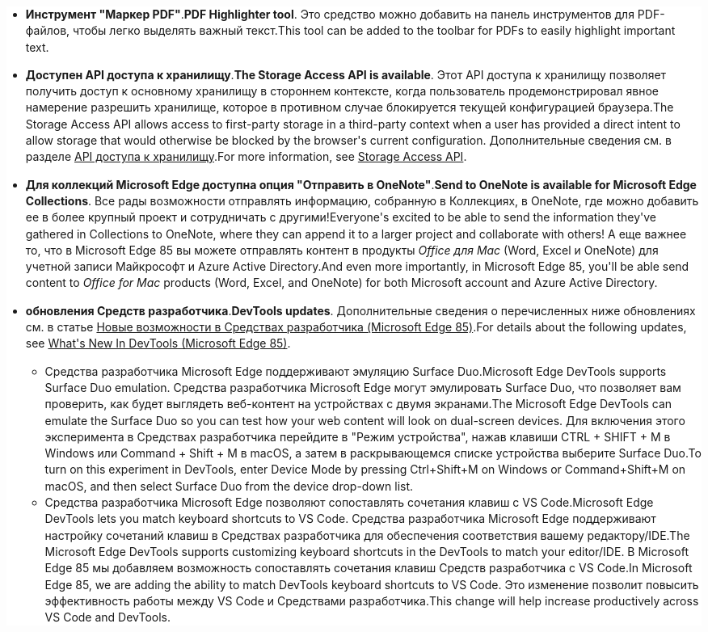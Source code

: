 - <span data-ttu-id="d5d02-313">**Инструмент "Маркер PDF"**.</span><span class="sxs-lookup"><span data-stu-id="d5d02-313">**PDF Highlighter tool**.</span></span> <span data-ttu-id="d5d02-314">Это средство можно добавить на панель инструментов для PDF-файлов, чтобы легко выделять важный текст.</span><span class="sxs-lookup"><span data-stu-id="d5d02-314">This tool can be added to the toolbar for PDFs to easily highlight important text.</span></span>

- <span data-ttu-id="d5d02-315">**Доступен API доступа к хранилищу**.</span><span class="sxs-lookup"><span data-stu-id="d5d02-315">**The Storage Access API is available**.</span></span> <span data-ttu-id="d5d02-316">Этот API доступа к хранилищу позволяет получить доступ к основному хранилищу в стороннем контексте, когда пользователь продемонстрировал явное намерение разрешить хранилище, которое в противном случае блокируется текущей конфигурацией браузера.</span><span class="sxs-lookup"><span data-stu-id="d5d02-316">The Storage Access API allows access to first-party storage in a third-party context when a user has provided a direct intent to allow storage that would otherwise be blocked by the browser's current configuration.</span></span> <span data-ttu-id="d5d02-317">Дополнительные сведения см. в разделе [API доступа к хранилищу](https://www.chromestatus.com/feature/5612590694662144).</span><span class="sxs-lookup"><span data-stu-id="d5d02-317">For more information, see [Storage Access API](https://www.chromestatus.com/feature/5612590694662144).</span></span>

- <span data-ttu-id="d5d02-318">**Для коллекций Microsoft Edge доступна опция "Отправить в OneNote"**.</span><span class="sxs-lookup"><span data-stu-id="d5d02-318">**Send to OneNote is available for Microsoft Edge Collections**.</span></span> <span data-ttu-id="d5d02-319">Все рады возможности отправлять информацию, собранную в Коллекциях, в OneNote, где можно добавить ее в более крупный проект и сотрудничать с другими!</span><span class="sxs-lookup"><span data-stu-id="d5d02-319">Everyone's excited to be able to send the information they've gathered in Collections to OneNote, where they can append it to a larger project and collaborate with others!</span></span> <span data-ttu-id="d5d02-320">А еще важнее то, что в Microsoft Edge 85 вы можете отправлять контент в продукты *Office для Mac* (Word, Excel и OneNote) для учетной записи Майкрософт и Azure Active Directory.</span><span class="sxs-lookup"><span data-stu-id="d5d02-320">And even more importantly, in Microsoft Edge 85, you'll be able send content to *Office for Mac* products (Word, Excel, and OneNote) for both Microsoft account and Azure Active Directory.</span></span>

- <span data-ttu-id="d5d02-321">**обновления Средств разработчика**.</span><span class="sxs-lookup"><span data-stu-id="d5d02-321">**DevTools updates**.</span></span> <span data-ttu-id="d5d02-322">Дополнительные сведения о перечисленных ниже обновлениях см. в статье [Новые возможности в Средствах разработчика (Microsoft Edge 85)](https://docs.microsoft.com/microsoft-edge/devtools-guide-chromium/whats-new/2020/06/devtools).</span><span class="sxs-lookup"><span data-stu-id="d5d02-322">For details about the following updates, see [What's New In DevTools (Microsoft Edge 85)](https://docs.microsoft.com/microsoft-edge/devtools-guide-chromium/whats-new/2020/06/devtools).</span></span>

   - <span data-ttu-id="d5d02-323">Средства разработчика Microsoft Edge поддерживают эмуляцию Surface Duo.</span><span class="sxs-lookup"><span data-stu-id="d5d02-323">Microsoft Edge DevTools supports Surface Duo emulation.</span></span> <span data-ttu-id="d5d02-324">Средства разработчика Microsoft Edge могут эмулировать Surface Duo, что позволяет вам проверить, как будет выглядеть веб-контент на устройствах с двумя экранами.</span><span class="sxs-lookup"><span data-stu-id="d5d02-324">The Microsoft Edge DevTools can emulate the Surface Duo so you can test how your web content will look on dual-screen devices.</span></span> <span data-ttu-id="d5d02-325">Для включения этого эксперимента в Средствах разработчика перейдите в "Режим устройства", нажав клавиши CTRL + SHIFT + M в Windows или Command + Shift + M в macOS, а затем в раскрывающемся списке устройства выберите Surface Duo.</span><span class="sxs-lookup"><span data-stu-id="d5d02-325">To turn on this experiment in DevTools, enter Device Mode by pressing Ctrl+Shift+M on Windows or Command+Shift+M on macOS, and then select Surface Duo from the device drop-down list.</span></span>
   - <span data-ttu-id="d5d02-326">Средства разработчика Microsoft Edge позволяют сопоставлять сочетания клавиш с VS Code.</span><span class="sxs-lookup"><span data-stu-id="d5d02-326">Microsoft Edge DevTools lets you match keyboard shortcuts to VS Code.</span></span> <span data-ttu-id="d5d02-327">Средства разработчика Microsoft Edge поддерживают настройку сочетаний клавиш в Средствах разработчика для обеспечения соответствия вашему редактору/IDE.</span><span class="sxs-lookup"><span data-stu-id="d5d02-327">The Microsoft Edge DevTools supports customizing keyboard shortcuts in the DevTools to match your editor/IDE.</span></span> <span data-ttu-id="d5d02-328">В Microsoft Edge 85 мы добавляем возможность сопоставлять сочетания клавиш Средств разработчика с VS Code.</span><span class="sxs-lookup"><span data-stu-id="d5d02-328">In Microsoft Edge 85, we are adding the ability to match DevTools keyboard shortcuts to VS Code.</span></span> <span data-ttu-id="d5d02-329">Это изменение позволит повысить эффективность работы между VS Code и Средствами разработчика.</span><span class="sxs-lookup"><span data-stu-id="d5d02-329">This change will help increase productively across VS Code and DevTools.</span></span>
